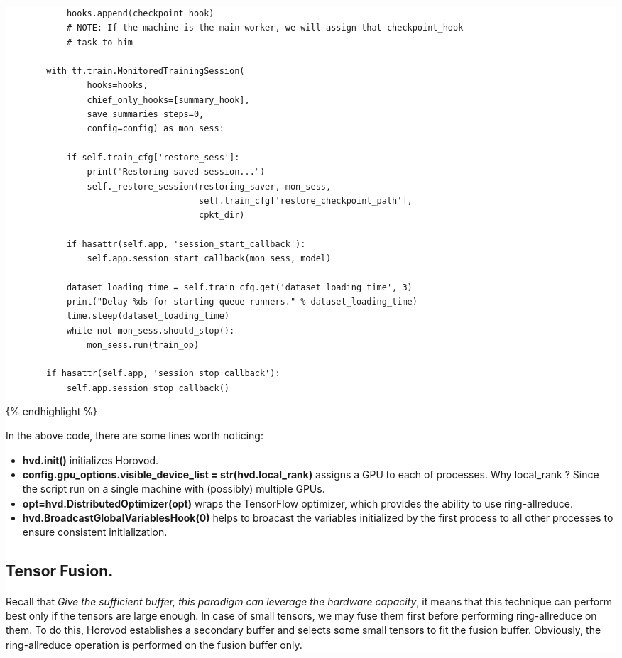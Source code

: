                 hooks.append(checkpoint_hook)
                # NOTE: If the machine is the main worker, we will assign that checkpoint_hook 
                # task to him

            with tf.train.MonitoredTrainingSession(
                    hooks=hooks,
                    chief_only_hooks=[summary_hook],
                    save_summaries_steps=0,
                    config=config) as mon_sess:

                if self.train_cfg['restore_sess']:
                    print("Restoring saved session...")
                    self._restore_session(restoring_saver, mon_sess,
                                          self.train_cfg['restore_checkpoint_path'],
                                          cpkt_dir)

                if hasattr(self.app, 'session_start_callback'):
                    self.app.session_start_callback(mon_sess, model)

                dataset_loading_time = self.train_cfg.get('dataset_loading_time', 3)
                print("Delay %ds for starting queue runners." % dataset_loading_time)
                time.sleep(dataset_loading_time)
                while not mon_sess.should_stop():
                    mon_sess.run(train_op)

            if hasattr(self.app, 'session_stop_callback'):
                self.app.session_stop_callback()

{% endhighlight %}
 </div>  

In the above code, there are some lines worth noticing:  
- <b>hvd.init()</b> initializes Horovod.  
- <b>config.gpu_options.visible_device_list = str(hvd.local_rank)</b> assigns a GPU to each of processes. Why local_rank ? 
Since the script run on a single machine with (possibly) multiple GPUs.  
- <b>opt=hvd.DistributedOptimizer(opt)</b> wraps the TensorFlow optimizer, which provides the ability to use 
ring-allreduce.  
- <b>hvd.BroadcastGlobalVariablesHook(0)</b> helps to broacast the variables initialized by the first process to all other 
processes to ensure consistent initialization.  

## Tensor Fusion.  
Recall that *Give the sufficient buffer, this paradigm can leverage the hardware capacity*, it means that this technique 
can perform best only if the tensors are large enough. In case of small tensors, we may fuse them first before 
performing ring-allreduce on them. To do this, Horovod establishes a secondary buffer and selects some small tensors to 
fit the fusion buffer. Obviously, the ring-allreduce operation is performed on the fusion buffer only.  
